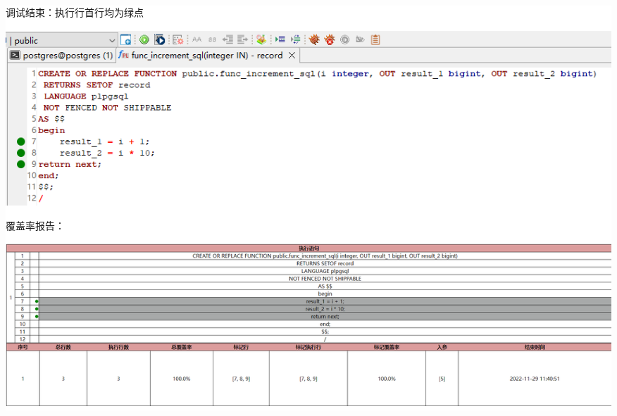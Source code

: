 调试结束：执行行首行均为绿点

![输入图片说明](../images/%E8%B0%83%E8%AF%95%E7%BB%93%E6%9D%9F.png)

覆盖率报告：

![输入图片说明](../images/%E8%A6%86%E7%9B%96%E7%8E%87%E6%8A%A5%E5%91%8A.png)